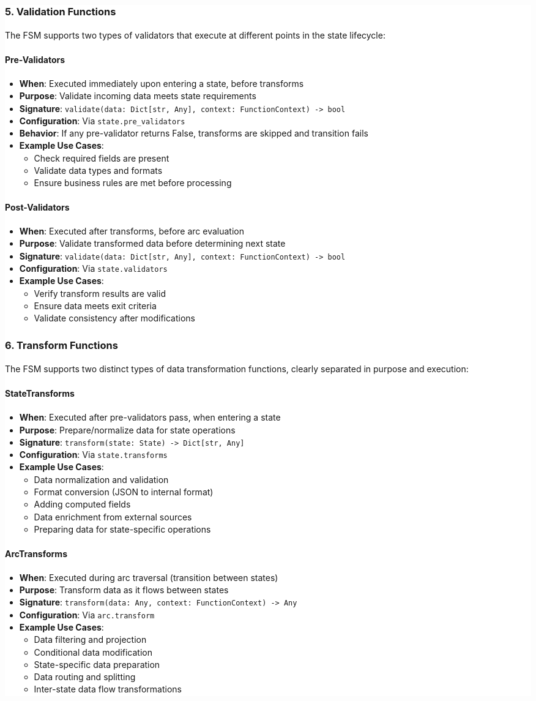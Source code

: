### 5. Validation Functions

The FSM supports two types of validators that execute at different points in the state lifecycle:

#### Pre-Validators
- **When**: Executed immediately upon entering a state, before transforms
- **Purpose**: Validate incoming data meets state requirements
- **Signature**: `validate(data: Dict[str, Any], context: FunctionContext) -> bool`
- **Configuration**: Via `state.pre_validators`
- **Behavior**: If any pre-validator returns False, transforms are skipped and transition fails
- **Example Use Cases**:
  - Check required fields are present
  - Validate data types and formats
  - Ensure business rules are met before processing

#### Post-Validators
- **When**: Executed after transforms, before arc evaluation
- **Purpose**: Validate transformed data before determining next state
- **Signature**: `validate(data: Dict[str, Any], context: FunctionContext) -> bool`
- **Configuration**: Via `state.validators`
- **Example Use Cases**:
  - Verify transform results are valid
  - Ensure data meets exit criteria
  - Validate consistency after modifications

### 6. Transform Functions

The FSM supports two distinct types of data transformation functions, clearly separated in purpose and execution:

#### StateTransforms
- **When**: Executed after pre-validators pass, when entering a state
- **Purpose**: Prepare/normalize data for state operations
- **Signature**: `transform(state: State) -> Dict[str, Any]`
- **Configuration**: Via `state.transforms`
- **Example Use Cases**:
  - Data normalization and validation
  - Format conversion (JSON to internal format)
  - Adding computed fields
  - Data enrichment from external sources
  - Preparing data for state-specific operations

#### ArcTransforms
- **When**: Executed during arc traversal (transition between states)
- **Purpose**: Transform data as it flows between states
- **Signature**: `transform(data: Any, context: FunctionContext) -> Any`
- **Configuration**: Via `arc.transform`
- **Example Use Cases**:
  - Data filtering and projection
  - Conditional data modification
  - State-specific data preparation
  - Data routing and splitting
  - Inter-state data flow transformations

